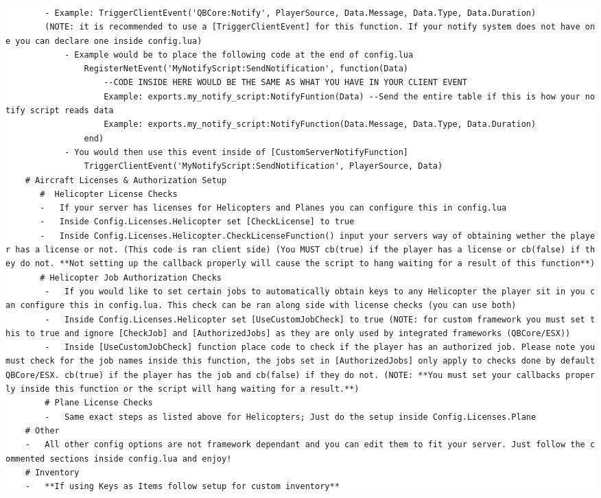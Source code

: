             - Example: TriggerClientEvent('QBCore:Notify', PlayerSource, Data.Message, Data.Type, Data.Duration)
            (NOTE: it is recommended to use a [TriggerClientEvent] for this function. If your notify system does not have one you can declare one inside config.lua)
                - Example would be to place the following code at the end of config.lua
                    RegisterNetEvent('MyNotifyScript:SendNotification', function(Data)
                        --CODE INSIDE HERE WOULD BE THE SAME AS WHAT YOU HAVE IN YOUR CLIENT EVENT
                        Example: exports.my_notify_script:NotifyFuntion(Data) --Send the entire table if this is how your notify script reads data
                        Example: exports.my_notify_script:NotifyFunction(Data.Message, Data.Type, Data.Duration)
                    end)
                - You would then use this event inside of [CustomServerNotifyFunction]
                    TriggerClientEvent('MyNotifyScript:SendNotification', PlayerSource, Data)
        # Aircraft Licenses & Authorization Setup
           #  Helicopter License Checks
           -   If your server has licenses for Helicopters and Planes you can configure this in config.lua
           -   Inside Config.Licenses.Helicopter set [CheckLicense] to true
           -   Inside Config.Licenses.Helicopter.CheckLicenseFunction() input your servers way of obtaining wether the player has a license or not. (This code is ran client side) (You MUST cb(true) if the player has a license or cb(false) if they do not. **Not setting up the callback properly will cause the script to hang waiting for a result of this function**)
           # Helicopter Job Authorization Checks
            -   If you would like to set certain jobs to automatically obtain keys to any Helicopter the player sit in you can configure this in config.lua. This check can be ran along side with license checks (you can use both)
            -   Inside Config.Licenses.Helicopter set [UseCustomJobCheck] to true (NOTE: for custom framework you must set this to true and ignore [CheckJob] and [AuthorizedJobs] as they are only used by integrated frameworks (QBCore/ESX))
            -   Inside [UseCustomJobCheck] function place code to check if the player has an authorized job. Please note you must check for the job names inside this function, the jobs set in [AuthorizedJobs] only apply to checks done by default QBCore/ESX. cb(true) if the player has the job and cb(false) if they do not. (NOTE: **You must set your callbacks properly inside this function or the script will hang waiting for a result.**)
            # Plane License Checks
            -   Same exact steps as listed above for Helicopters; Just do the setup inside Config.Licenses.Plane
        # Other
        -   All other config options are not framework dependant and you can edit them to fit your server. Just follow the commented sections inside config.lua and enjoy!
        # Inventory
        -   **If using Keys as Items follow setup for custom inventory**
